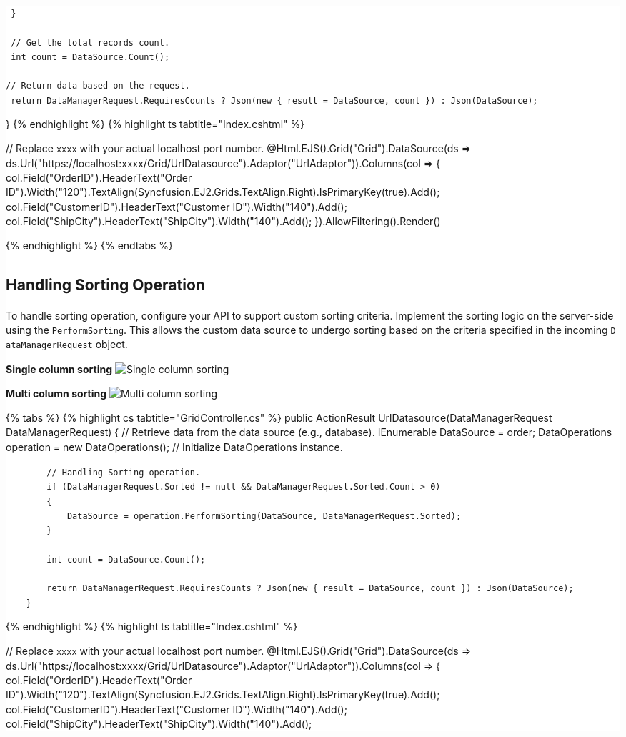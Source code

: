      }

     // Get the total records count.
     int count = DataSource.Count();

    // Return data based on the request.
     return DataManagerRequest.RequiresCounts ? Json(new { result = DataSource, count }) : Json(DataSource);
 }
{% endhighlight %}
{% highlight ts tabtitle="Index.cshtml" %}

// Replace `xxxx` with your actual localhost port number.
@Html.EJS().Grid("Grid").DataSource(ds => ds.Url("https://localhost:xxxx/Grid/UrlDatasource").Adaptor("UrlAdaptor")).Columns(col =>
{
    col.Field("OrderID").HeaderText("Order ID").Width("120").TextAlign(Syncfusion.EJ2.Grids.TextAlign.Right).IsPrimaryKey(true).Add();
    col.Field("CustomerID").HeaderText("Customer ID").Width("140").Add();
    col.Field("ShipCity").HeaderText("ShipCity").Width("140").Add();
}).AllowFiltering().Render()

{% endhighlight %}
{% endtabs %}

## Handling Sorting Operation

To handle sorting operation, configure your API to support custom sorting criteria. Implement the sorting logic on the server-side using the `PerformSorting`. This allows the custom data source to undergo sorting based on the criteria specified in the incoming `DataManagerRequest` object.

**Single column sorting**
![Single column sorting](../images/adaptors/url-adaptors/url-adaptor-sorting.png)

**Multi column sorting**
![Multi column sorting](../images/adaptors/url-adaptors/url-adaptor-multi-sorting.png)

{% tabs %}
{% highlight cs tabtitle="GridController.cs" %}
        public ActionResult UrlDatasource(DataManagerRequest DataManagerRequest)
        {
            // Retrieve data from the data source (e.g., database).
            IEnumerable<Orders> DataSource = order;
            DataOperations operation = new DataOperations(); // Initialize DataOperations instance.

            // Handling Sorting operation.
            if (DataManagerRequest.Sorted != null && DataManagerRequest.Sorted.Count > 0)
            {
                DataSource = operation.PerformSorting(DataSource, DataManagerRequest.Sorted);
            }
           
            int count = DataSource.Count();
           
            return DataManagerRequest.RequiresCounts ? Json(new { result = DataSource, count }) : Json(DataSource);
        }
{% endhighlight %}
{% highlight ts tabtitle="Index.cshtml" %}

// Replace `xxxx` with your actual localhost port number.
@Html.EJS().Grid("Grid").DataSource(ds => ds.Url("https://localhost:xxxx/Grid/UrlDatasource").Adaptor("UrlAdaptor")).Columns(col =>
{
    col.Field("OrderID").HeaderText("Order ID").Width("120").TextAlign(Syncfusion.EJ2.Grids.TextAlign.Right).IsPrimaryKey(true).Add();
    col.Field("CustomerID").HeaderText("Customer ID").Width("140").Add();
    col.Field("ShipCity").HeaderText("ShipCity").Width("140").Add();